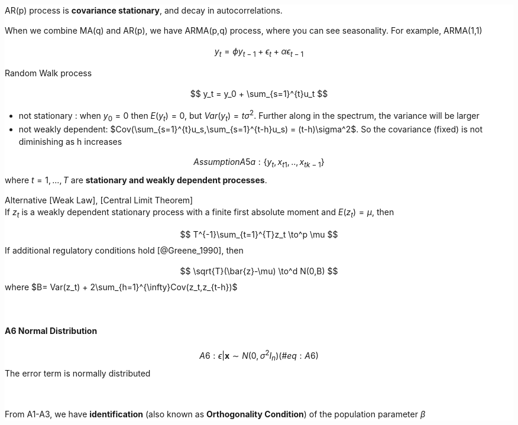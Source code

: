 AR(p) process is **covariance stationary**, and decay in autocorrelations. 

When we combine MA(q) and AR(p), we have ARMA(p,q) process, where you can see seasonality. For example, ARMA(1,1)

$$
y_t = \phi y_{t-1} + \epsilon_t + \alpha \epsilon_{t-1}
$$



Random Walk process  


$$
y_t = y_0 + \sum_{s=1}^{t}u_t
$$

 * not stationary : when $y_0 = 0$ then $E(y_t)= 0$, but $Var(y_t)=t\sigma^2$. Further along in the spectrum, the variance will be larger
 * not weakly dependent: $Cov(\sum_{s=1}^{t}u_s,\sum_{s=1}^{t-h}u_s) = (t-h)\sigma^2$. So the covariance (fixed) is not diminishing as h increases


$$
Assumption A5a: \{y_t,x_{t1},..,x_{tk-1} \}
$$
where $t=1,...,T$ are **stationary and weakly dependent processes**.

Alternative [Weak Law], [Central Limit Theorem]  
If $z_t$ is a weakly dependent stationary process with a finite first absolute moment and $E(z_t) = \mu$, then 

$$
T^{-1}\sum_{t=1}^{T}z_t \to^p \mu
$$
If additional regulatory conditions hold [@Greene_1990], then 

$$
\sqrt{T}(\bar{z}-\mu) \to^d N(0,B)
$$
where $B= Var(z_t) + 2\sum_{h=1}^{\infty}Cov(z_t,z_{t-h})$



<br>

#### A6 Normal Distribution
$$
\begin{equation}
A6: \epsilon|\mathbf{x}\sim N(0,\sigma^2I_n)
(\#eq:A6)
\end{equation}
$$
The error term is normally distributed

<br>

From A1-A3, we have **identification** (also known as **Orthogonality Condition**) of the population parameter $\beta$

